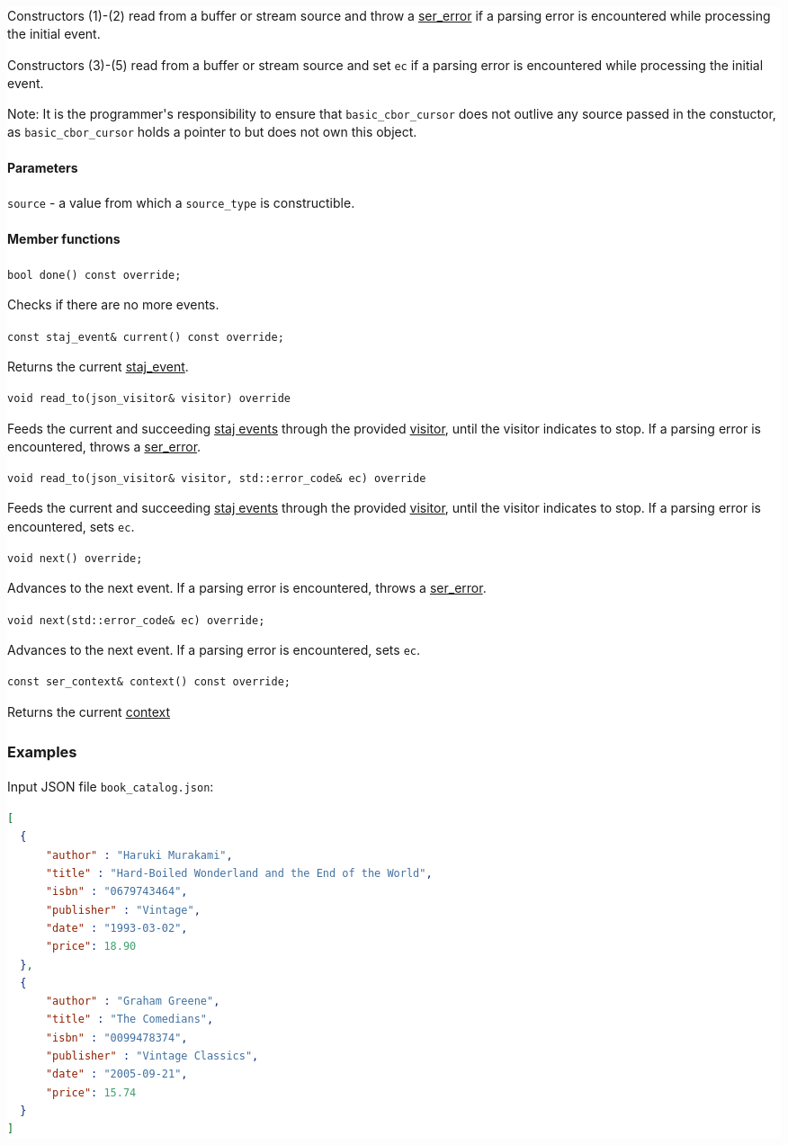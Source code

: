 Constructors (1)-(2) read from a buffer or stream source and throw a 
[ser_error](ser_error.md) if a parsing error is encountered while processing the initial event.

Constructors (3)-(5) read from a buffer or stream source and set `ec`
if a parsing error is encountered while processing the initial event.

Note: It is the programmer's responsibility to ensure that `basic_cbor_cursor` does not outlive any source passed in the constuctor, 
as `basic_cbor_cursor` holds a pointer to but does not own this object.

#### Parameters

`source` - a value from which a `source_type` is constructible. 

#### Member functions

    bool done() const override;
Checks if there are no more events.

    const staj_event& current() const override;
Returns the current [staj_event](basic_staj_event.md).

    void read_to(json_visitor& visitor) override
Feeds the current and succeeding [staj events](basic_staj_event.md) through the provided
[visitor](basic_json_visitor.md), until the visitor indicates
to stop. If a parsing error is encountered, throws a [ser_error](ser_error.md).

    void read_to(json_visitor& visitor, std::error_code& ec) override
Feeds the current and succeeding [staj events](basic_staj_event.md) through the provided
[visitor](basic_json_visitor.md), until the visitor indicates
to stop. If a parsing error is encountered, sets `ec`.

    void next() override;
Advances to the next event. If a parsing error is encountered, throws a 
[ser_error](ser_error.md).

    void next(std::error_code& ec) override;
Advances to the next event. If a parsing error is encountered, sets `ec`.

    const ser_context& context() const override;
Returns the current [context](ser_context.md)

### Examples

Input JSON file `book_catalog.json`:

```json
[ 
  { 
      "author" : "Haruki Murakami",
      "title" : "Hard-Boiled Wonderland and the End of the World",
      "isbn" : "0679743464",
      "publisher" : "Vintage",
      "date" : "1993-03-02",
      "price": 18.90
  },
  { 
      "author" : "Graham Greene",
      "title" : "The Comedians",
      "isbn" : "0099478374",
      "publisher" : "Vintage Classics",
      "date" : "2005-09-21",
      "price": 15.74
  }
]
```
